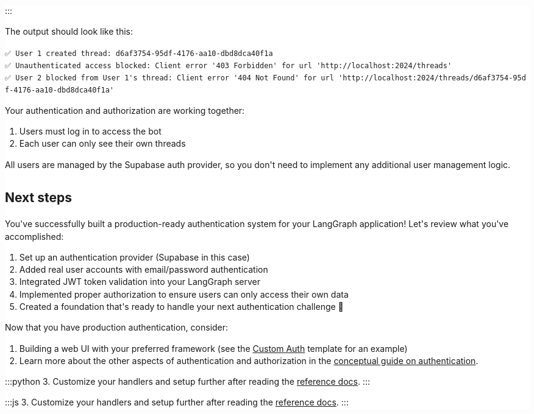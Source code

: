 :::

The output should look like this:

```shell
✅ User 1 created thread: d6af3754-95df-4176-aa10-dbd8dca40f1a
✅ Unauthenticated access blocked: Client error '403 Forbidden' for url 'http://localhost:2024/threads'
✅ User 2 blocked from User 1's thread: Client error '404 Not Found' for url 'http://localhost:2024/threads/d6af3754-95df-4176-aa10-dbd8dca40f1a'
```

Your authentication and authorization are working together:

1. Users must log in to access the bot
2. Each user can only see their own threads

All users are managed by the Supabase auth provider, so you don't need to implement any additional user management logic.

## Next steps

You've successfully built a production-ready authentication system for your LangGraph application! Let's review what you've accomplished:

1. Set up an authentication provider (Supabase in this case)
2. Added real user accounts with email/password authentication
3. Integrated JWT token validation into your LangGraph server
4. Implemented proper authorization to ensure users can only access their own data
5. Created a foundation that's ready to handle your next authentication challenge 🚀

Now that you have production authentication, consider:

1. Building a web UI with your preferred framework (see the [Custom Auth](https://github.com/langchain-ai/custom-auth) template for an example)
2. Learn more about the other aspects of authentication and authorization in the [conceptual guide on authentication](../../concepts/auth.md).

:::python
3. Customize your handlers and setup further after reading the [reference docs](../../cloud/reference/sdk/python_sdk_ref.md#langgraph_sdk.auth.Auth).
:::

:::js
3. Customize your handlers and setup further after reading the [reference docs](../../cloud/reference/sdk/typescript_sdk_ref.md#auth).
:::
